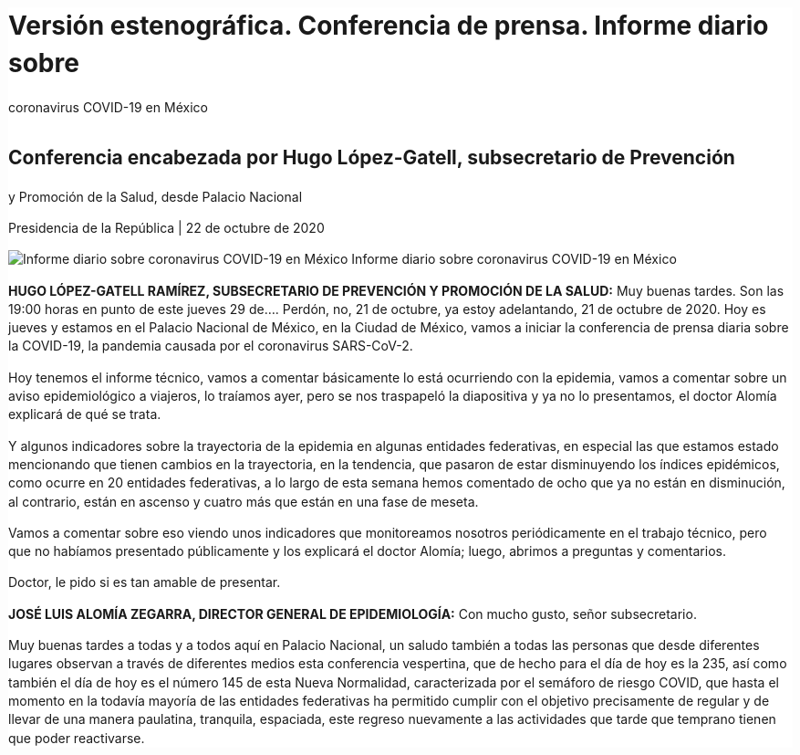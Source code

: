 #  Versión estenográfica. Conferencia de prensa. Informe diario sobre
coronavirus COVID-19 en México

##  Conferencia encabezada por Hugo López-Gatell, subsecretario de Prevención
y Promoción de la Salud, desde Palacio Nacional

Presidencia de la República | 22 de octubre de 2020 

![Informe diario sobre coronavirus COVID-19 en
México](https://www.gob.mx/cms/uploads/article/main_image/101228/WhatsApp_Image_2020-10-22_at_19.52.52.jpeg)
Informe diario sobre coronavirus COVID-19 en México

**HUGO LÓPEZ-GATELL RAMÍREZ, SUBSECRETARIO DE PREVENCIÓN Y PROMOCIÓN DE LA
SALUD:** Muy buenas tardes. Son las 19:00 horas en punto de este jueves 29
de…. Perdón, no, 21 de octubre, ya estoy adelantando, 21 de octubre de 2020.
Hoy es jueves y estamos en el Palacio Nacional de México, en la Ciudad de
México, vamos a iniciar la conferencia de prensa diaria sobre la COVID-19, la
pandemia causada por el coronavirus SARS-CoV-2.

Hoy tenemos el informe técnico, vamos a comentar básicamente lo está
ocurriendo con la epidemia, vamos a comentar sobre un aviso epidemiológico a
viajeros, lo traíamos ayer, pero se nos traspapeló la diapositiva y ya no lo
presentamos, el doctor Alomía explicará de qué se trata.

Y algunos indicadores sobre la trayectoria de la epidemia en algunas entidades
federativas, en especial las que estamos estado mencionando que tienen cambios
en la trayectoria, en la tendencia, que pasaron de estar disminuyendo los
índices epidémicos, como ocurre en 20 entidades federativas, a lo largo de
esta semana hemos comentado de ocho que ya no están en disminución, al
contrario, están en ascenso y cuatro más que están en una fase de meseta.

Vamos a comentar sobre eso viendo unos indicadores que monitoreamos nosotros
periódicamente en el trabajo técnico, pero que no habíamos presentado
públicamente y los explicará el doctor Alomía; luego, abrimos a preguntas y
comentarios.

Doctor, le pido si es tan amable de presentar.

**JOSÉ LUIS ALOMÍA ZEGARRA, DIRECTOR GENERAL DE EPIDEMIOLOGÍA:** Con mucho
gusto, señor subsecretario.

Muy buenas tardes a todas y a todos aquí en Palacio Nacional, un saludo
también a todas las personas que desde diferentes lugares observan a través de
diferentes medios esta conferencia vespertina, que de hecho para el día de hoy
es la 235, así como también el día de hoy es el número 145 de esta Nueva
Normalidad, caracterizada por el semáforo de riesgo COVID, que hasta el
momento en la todavía mayoría de las entidades federativas ha permitido
cumplir con el objetivo precisamente de regular y de llevar de una manera
paulatina, tranquila, espaciada, este regreso nuevamente a las actividades que
tarde que temprano tienen que poder reactivarse.
